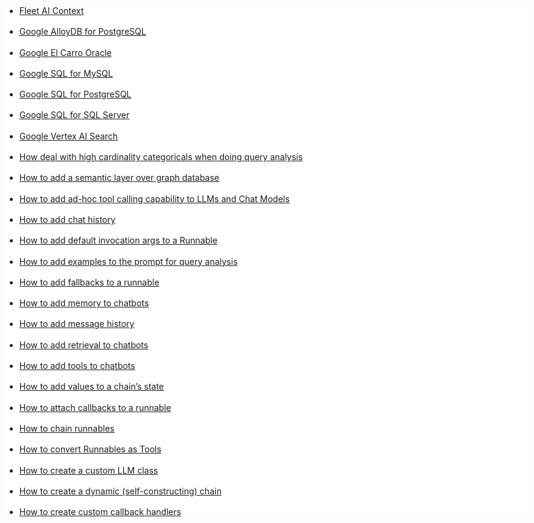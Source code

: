   * [Fleet AI Context](https://python.langchain.com/docs/integrations/retrievers/fleet_context/)

  * [Google AlloyDB for PostgreSQL](https://python.langchain.com/docs/integrations/memory/google_alloydb/)

  * [Google El Carro Oracle](https://python.langchain.com/docs/integrations/memory/google_el_carro/)

  * [Google SQL for MySQL](https://python.langchain.com/docs/integrations/memory/google_sql_mysql/)

  * [Google SQL for PostgreSQL](https://python.langchain.com/docs/integrations/memory/google_sql_pg/)

  * [Google SQL for SQL Server](https://python.langchain.com/docs/integrations/memory/google_sql_mssql/)

  * [Google Vertex AI Search](https://python.langchain.com/docs/integrations/retrievers/google_vertex_ai_search/)

  * [How deal with high cardinality categoricals when doing query analysis](https://python.langchain.com/docs/how_to/query_high_cardinality/)

  * [How to add a semantic layer over graph database](https://python.langchain.com/docs/how_to/graph_semantic/)

  * [How to add ad-hoc tool calling capability to LLMs and Chat Models](https://python.langchain.com/docs/how_to/tools_prompting/)

  * [How to add chat history](https://python.langchain.com/docs/how_to/qa_chat_history_how_to/)

  * [How to add default invocation args to a Runnable](https://python.langchain.com/docs/how_to/binding/)

  * [How to add examples to the prompt for query analysis](https://python.langchain.com/docs/how_to/query_few_shot/)

  * [How to add fallbacks to a runnable](https://python.langchain.com/docs/how_to/fallbacks/)

  * [How to add memory to chatbots](https://python.langchain.com/docs/how_to/chatbots_memory/)

  * [How to add message history](https://python.langchain.com/docs/how_to/message_history/)

  * [How to add retrieval to chatbots](https://python.langchain.com/docs/how_to/chatbots_retrieval/)

  * [How to add tools to chatbots](https://python.langchain.com/docs/how_to/chatbots_tools/)

  * [How to add values to a chain’s state](https://python.langchain.com/docs/how_to/assign/)

  * [How to attach callbacks to a runnable](https://python.langchain.com/docs/how_to/callbacks_attach/)

  * [How to chain runnables](https://python.langchain.com/docs/how_to/sequence/)

  * [How to convert Runnables as Tools](https://python.langchain.com/docs/how_to/convert_runnable_to_tool/)

  * [How to create a custom LLM class](https://python.langchain.com/docs/how_to/custom_llm/)

  * [How to create a dynamic \(self-constructing\) chain](https://python.langchain.com/docs/how_to/dynamic_chain/)

  * [How to create custom callback handlers](https://python.langchain.com/docs/how_to/custom_callbacks/)
